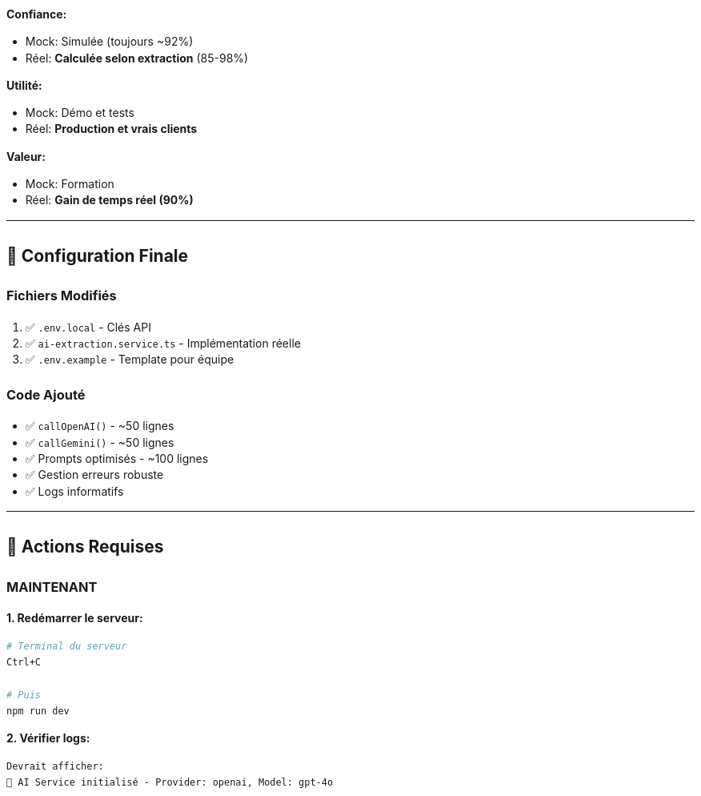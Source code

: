**Confiance:**

- Mock: Simulée (toujours ~92%)
- Réel: **Calculée selon extraction** (85-98%)

**Utilité:**

- Mock: Démo et tests
- Réel: **Production et vrais clients**

**Valeur:**

- Mock: Formation
- Réel: **Gain de temps réel (90%)**

---

## 🔧 Configuration Finale

### Fichiers Modifiés

1. ✅ `.env.local` - Clés API
2. ✅ `ai-extraction.service.ts` - Implémentation réelle
3. ✅ `.env.example` - Template pour équipe

### Code Ajouté

- ✅ `callOpenAI()` - ~50 lignes
- ✅ `callGemini()` - ~50 lignes
- ✅ Prompts optimisés - ~100 lignes
- ✅ Gestion erreurs robuste
- ✅ Logs informatifs

---

## 🎯 Actions Requises

### MAINTENANT

**1. Redémarrer le serveur:**

```bash
# Terminal du serveur
Ctrl+C

# Puis
npm run dev
```

**2. Vérifier logs:**

```
Devrait afficher:
🤖 AI Service initialisé - Provider: openai, Model: gpt-4o
```
